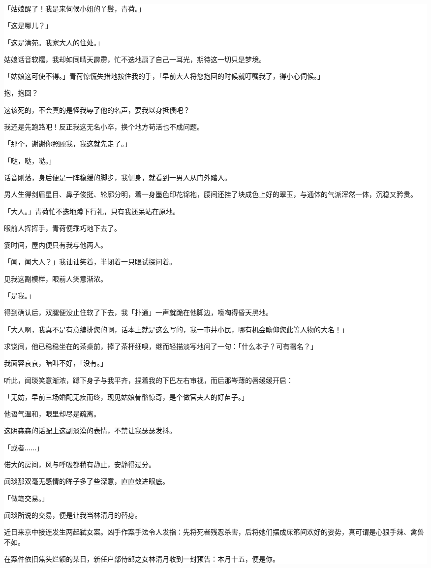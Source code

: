 「姑娘醒了！我是来伺候小姐的丫鬟，青荷。」

「这是哪儿？」

「这是清苑。我家大人的住处。」

姑娘话音软糯，我却如同晴天霹雳，忙不迭地扇了自己一耳光，期待这一切只是梦境。

「姑娘这可使不得。」青荷惊慌失措地按住我的手，「早前大人将您抱回的时候就叮嘱我了，得小心伺候。」

抱，抱回？

这该死的，不会真的是怪我辱了他的名声，要我以身抵债吧？

我还是先跑路吧！反正我这无名小卒，换个地方苟活也不成问题。

「那个，谢谢你照顾我，我这就先走了。」

「哒，哒，哒。」

话音刚落，身后便是一阵稳缓的脚步，我侧身，就看到一男人从门外踏入。

男人生得剑眉星目、鼻子俊挺、轮廓分明，着一身墨色印花锦袍，腰间还挂了块成色上好的翠玉，与通体的气派浑然一体，沉稳又矜贵。

「大人。」青荷忙不迭地蹲下行礼，只有我还呆站在原地。

眼前人挥挥手，青荷便乖巧地下去了。

霎时间，屋内便只有我与他两人。

「闻，闻大人？」我讪讪笑着，半闭着一只眼试探问着。

见我这副模样，眼前人笑意渐浓。

「是我。」

得到确认后，双腿便没止住软了下去，我「扑通」一声就跪在他脚边，嚎啕得昏天黑地。

「大人啊，我真不是有意编排您的啊，话本上就是这么写的，我一市井小民，哪有机会瞻仰您此等人物的大名！」

求饶间，他已稳稳坐在的茶桌前，捧了茶杯细嗅，继而轻描淡写地问了一句：「什么本子？可有署名？」

我面容哀哀，暗叫不好，「没有。」

听此，闻琰笑意渐浓，蹲下身子与我平齐，捏着我的下巴左右审视，而后那岑薄的唇缓缓开启：

「无妨，早前三场婚配无疾而终，现见姑娘骨骼惊奇，是个做官夫人的好苗子。」

他语气温和，眼里却尽是疏离。

这阴森森的话配上这副淡漠的表情，不禁让我瑟瑟发抖。

「或者……」

偌大的房间，风与呼吸都稍有静止，安静得过分。

闻琰那双毫无感情的眸子多了些深意，直直敛进眼底。

「做笔交易。」

闻琰所说的交易，便是让我当林清月的替身。

近日来京中接连发生两起弑女案。凶手作案手法令人发指：先将死者残忍杀害，后将她们摆成床笫间欢好的姿势，真可谓是心狠手辣、禽兽不如。

在案件依旧焦头烂额的某日，新任户部侍郎之女林清月收到一封预告：本月十五，便是你。
